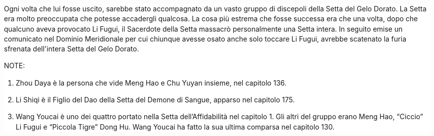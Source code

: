 
Ogni volta che lui fosse uscito, sarebbe stato accompagnato da un vasto gruppo di discepoli della Setta del Gelo Dorato. La Setta era molto preoccupata che potesse accadergli qualcosa. La cosa più estrema che fosse successa era che una volta, dopo che qualcuno aveva provocato Li Fugui, il Sacerdote della Setta massacrò personalmente una Setta intera. In seguito emise un comunicato nel Dominio Meridionale per cui chiunque avesse osato anche solo toccare Li Fugui, avrebbe scatenato la furia sfrenata dell'intera Setta del Gelo Dorato.


NOTE:


1. Zhou Daya è la persona che vide Meng Hao e Chu Yuyan insieme, nel capitolo 136.


2. Li Shiqi è il Figlio del Dao della Setta del Demone di Sangue, apparso nel capitolo 175.


3. Wang Youcai è uno dei quattro portato nella Setta dell’Affidabilità nel capitolo 1. Gli altri del gruppo erano Meng Hao, “Ciccio” Li Fugui e “Piccola Tigre” Dong Hu. Wang Youcai ha fatto la sua ultima comparsa nel capitolo 130.
                                
                                



